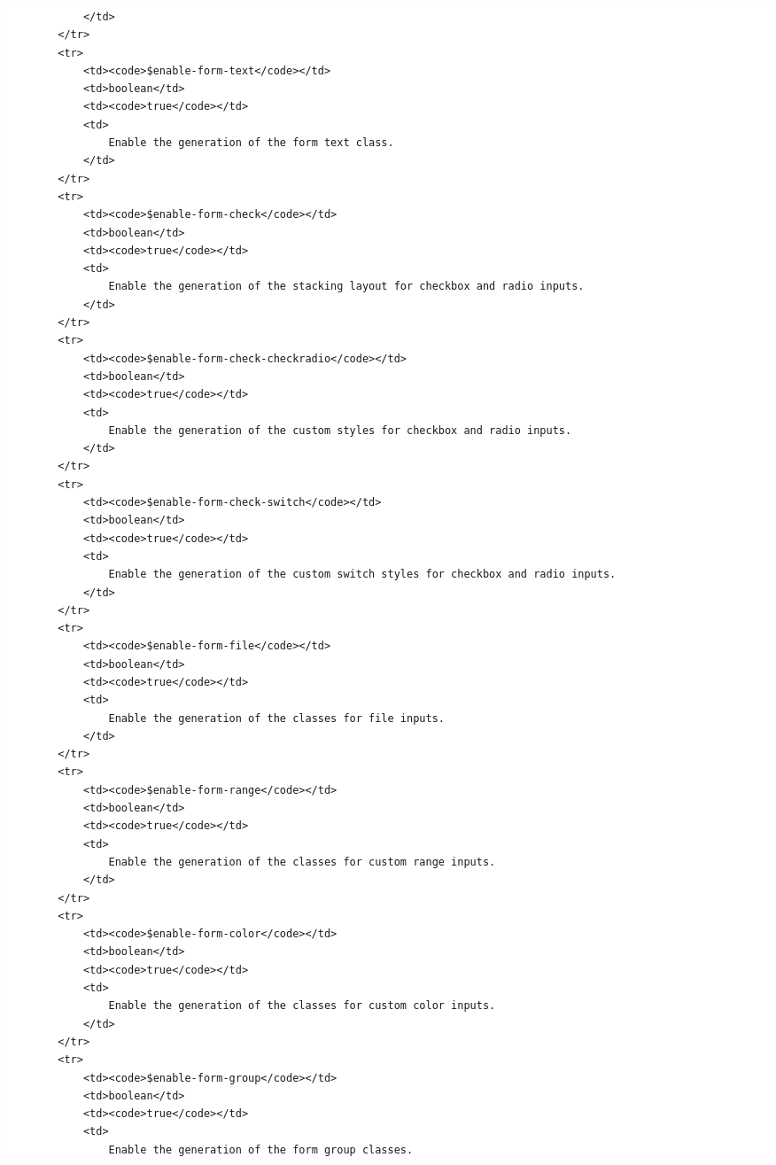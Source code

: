                 </td>
            </tr>
            <tr>
                <td><code>$enable-form-text</code></td>
                <td>boolean</td>
                <td><code>true</code></td>
                <td>
                    Enable the generation of the form text class.
                </td>
            </tr>
            <tr>
                <td><code>$enable-form-check</code></td>
                <td>boolean</td>
                <td><code>true</code></td>
                <td>
                    Enable the generation of the stacking layout for checkbox and radio inputs.
                </td>
            </tr>
            <tr>
                <td><code>$enable-form-check-checkradio</code></td>
                <td>boolean</td>
                <td><code>true</code></td>
                <td>
                    Enable the generation of the custom styles for checkbox and radio inputs.
                </td>
            </tr>
            <tr>
                <td><code>$enable-form-check-switch</code></td>
                <td>boolean</td>
                <td><code>true</code></td>
                <td>
                    Enable the generation of the custom switch styles for checkbox and radio inputs.
                </td>
            </tr>
            <tr>
                <td><code>$enable-form-file</code></td>
                <td>boolean</td>
                <td><code>true</code></td>
                <td>
                    Enable the generation of the classes for file inputs.
                </td>
            </tr>
            <tr>
                <td><code>$enable-form-range</code></td>
                <td>boolean</td>
                <td><code>true</code></td>
                <td>
                    Enable the generation of the classes for custom range inputs.
                </td>
            </tr>
            <tr>
                <td><code>$enable-form-color</code></td>
                <td>boolean</td>
                <td><code>true</code></td>
                <td>
                    Enable the generation of the classes for custom color inputs.
                </td>
            </tr>
            <tr>
                <td><code>$enable-form-group</code></td>
                <td>boolean</td>
                <td><code>true</code></td>
                <td>
                    Enable the generation of the form group classes.